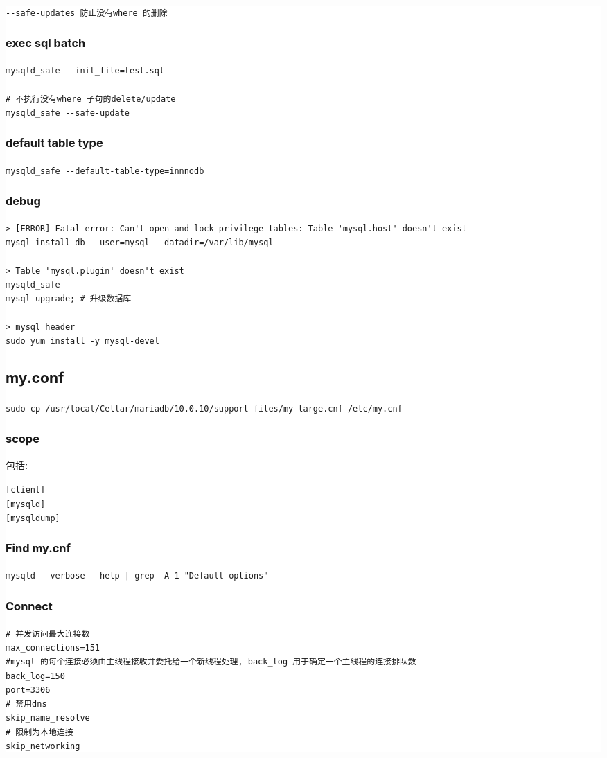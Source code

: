 	--safe-updates 防止没有where 的删除

### exec sql batch
	mysqld_safe --init_file=test.sql

	# 不执行没有where 子句的delete/update
	mysqld_safe --safe-update

### default table type
	mysqld_safe --default-table-type=innnodb

### debug

	> [ERROR] Fatal error: Can't open and lock privilege tables: Table 'mysql.host' doesn't exist
	mysql_install_db --user=mysql --datadir=/var/lib/mysql

	> Table 'mysql.plugin' doesn't exist
	mysqld_safe
	mysql_upgrade; # 升级数据库

	> mysql header
	sudo yum install -y mysql-devel


## my.conf

	sudo cp /usr/local/Cellar/mariadb/10.0.10/support-files/my-large.cnf /etc/my.cnf

### scope
包括:

	[client]
	[mysqld]
	[mysqldump]

### Find my.cnf

	mysqld --verbose --help | grep -A 1 "Default options"

### Connect

	# 并发访问最大连接数
	max_connections=151
	#mysql 的每个连接必须由主线程接收并委托给一个新线程处理, back_log 用于确定一个主线程的连接排队数
	back_log=150
	port=3306
	# 禁用dns
	skip_name_resolve
	# 限制为本地连接
	skip_networking
